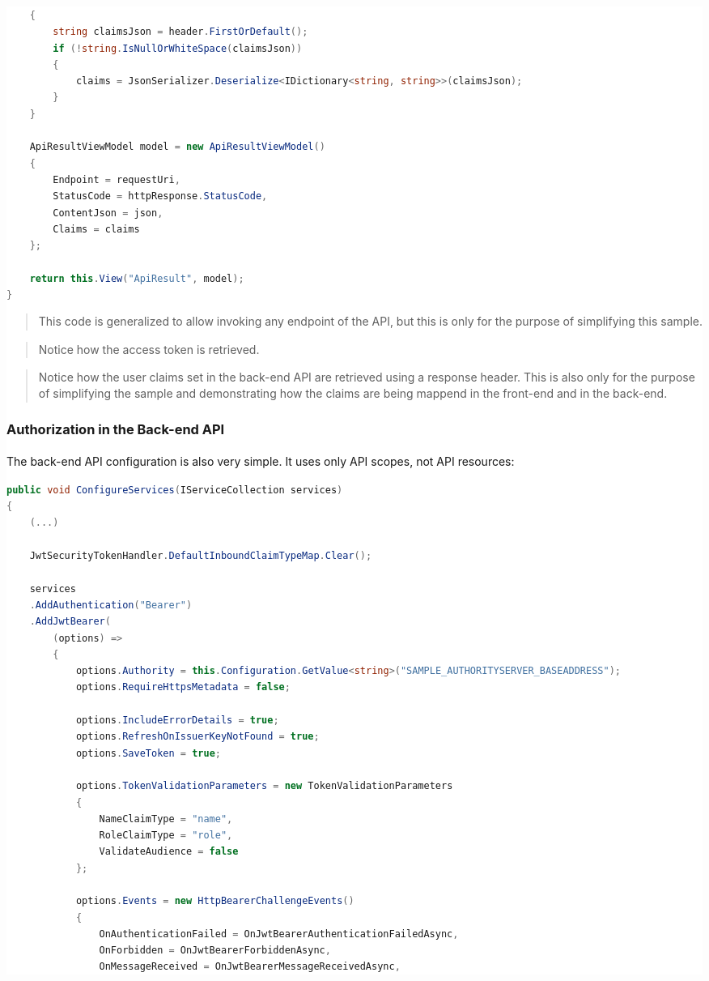```csharp
    {
        string claimsJson = header.FirstOrDefault();
        if (!string.IsNullOrWhiteSpace(claimsJson))
        {
            claims = JsonSerializer.Deserialize<IDictionary<string, string>>(claimsJson);
        }
    }

    ApiResultViewModel model = new ApiResultViewModel()
    {
        Endpoint = requestUri,
        StatusCode = httpResponse.StatusCode,
        ContentJson = json,
        Claims = claims
    };

    return this.View("ApiResult", model);
}
```

> This code is generalized to allow invoking any endpoint of the API, but this is only for the purpose of simplifying this sample.

> Notice how the access token is retrieved.

> Notice how the user claims set in the back-end API are retrieved using a response header. This is also only for the purpose of simplifying the sample and demonstrating how the claims are being mappend in the front-end and in the back-end.

### Authorization in the Back-end API

The back-end API configuration is also very simple. It uses only API scopes, not API resources:

```csharp
public void ConfigureServices(IServiceCollection services)
{
    (...)

    JwtSecurityTokenHandler.DefaultInboundClaimTypeMap.Clear();

    services
    .AddAuthentication("Bearer")
    .AddJwtBearer(
        (options) =>
        {
            options.Authority = this.Configuration.GetValue<string>("SAMPLE_AUTHORITYSERVER_BASEADDRESS");
            options.RequireHttpsMetadata = false;

            options.IncludeErrorDetails = true;
            options.RefreshOnIssuerKeyNotFound = true;
            options.SaveToken = true;

            options.TokenValidationParameters = new TokenValidationParameters
            {
                NameClaimType = "name",
                RoleClaimType = "role",
                ValidateAudience = false
            };

            options.Events = new HttpBearerChallengeEvents()
            {
                OnAuthenticationFailed = OnJwtBearerAuthenticationFailedAsync,
                OnForbidden = OnJwtBearerForbiddenAsync,
                OnMessageReceived = OnJwtBearerMessageReceivedAsync,
```